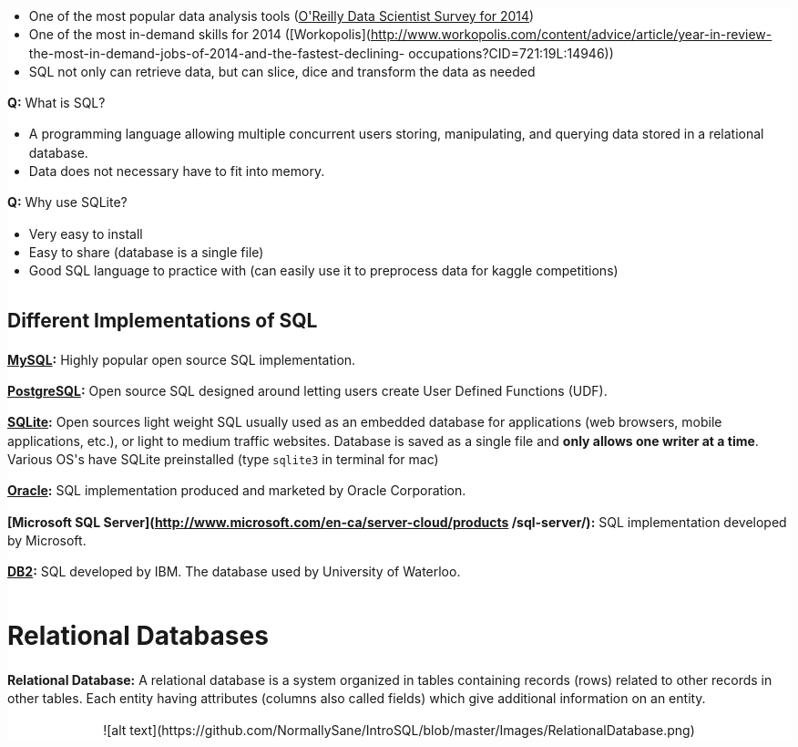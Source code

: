 - One of the most popular data analysis tools ([O'Reilly Data Scientist Survey
for 2014](http://www.oreilly.com/data/free/2014-data-science-salary-survey.csp))
- One of the most in-demand skills for 2014
([Workopolis](http://www.workopolis.com/content/advice/article/year-in-review-
the-most-in-demand-jobs-of-2014-and-the-fastest-declining-
occupations?CID=721:19L:14946))
- SQL not only can retrieve data, but can slice, dice and transform the data as
needed

__Q:__ What is SQL?

- A programming language allowing multiple concurrent users storing,
manipulating, and querying data stored in a relational database.
- Data does not necessary have to fit into memory.

__Q:__ Why use SQLite?

- Very easy to install
- Easy to share (database is a single file)
- Good  SQL language to practice with (can easily use it to preprocess data for
kaggle competitions)

## Different Implementations of SQL

__[MySQL](http://www.mysql.com/):__ Highly popular open source SQL
implementation.

__[PostgreSQL](http://www.postgresql.org/):__ Open source SQL designed around
letting users create User Defined Functions (UDF).

__[SQLite](http://www.sqlite.org/):__ Open sources light weight SQL usually used
as an embedded database for applications (web browsers, mobile applications,
etc.), or light to medium traffic websites. Database is saved as a single file
and __only allows one writer at a time__. Various OS's have SQLite preinstalled
(type `sqlite3` in terminal for mac)

__[Oracle](http://www.oracle.com/ca-en/database/overview/index.html):__ SQL
implementation produced and marketed by Oracle Corporation.

__[Microsoft SQL Server](http://www.microsoft.com/en-ca/server-cloud/products
/sql-server/):__ SQL implementation developed by Microsoft.

__[DB2](http://www-01.ibm.com/software/data/db2/):__ SQL developed by IBM. The
database used by University of Waterloo.

# Relational Databases

__Relational Database:__ A relational database is a system organized in tables
containing records (rows) related to other records in other tables. Each entity
having attributes (columns also called fields) which give additional information
on an entity.
<center>
![alt text](https://github.com/NormallySane/IntroSQL/blob/master/Images/RelationalDatabase.png)
</center>
